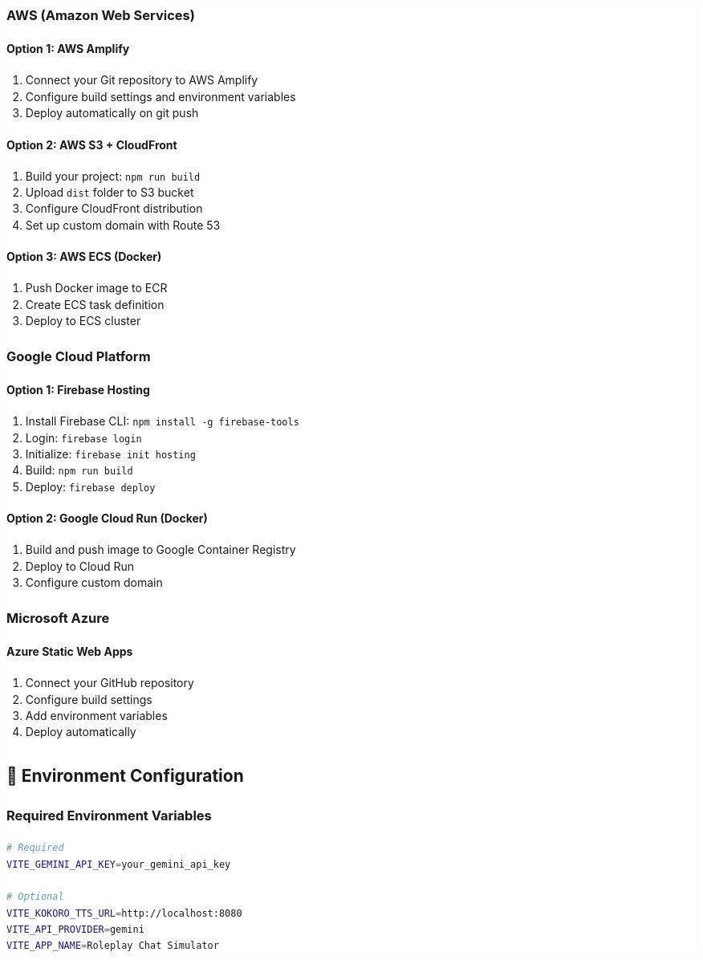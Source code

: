 ### AWS (Amazon Web Services)

#### Option 1: AWS Amplify
1. Connect your Git repository to AWS Amplify
2. Configure build settings and environment variables
3. Deploy automatically on git push

#### Option 2: AWS S3 + CloudFront
1. Build your project: `npm run build`
2. Upload `dist` folder to S3 bucket
3. Configure CloudFront distribution
4. Set up custom domain with Route 53

#### Option 3: AWS ECS (Docker)
1. Push Docker image to ECR
2. Create ECS task definition
3. Deploy to ECS cluster

### Google Cloud Platform

#### Option 1: Firebase Hosting
1. Install Firebase CLI: `npm install -g firebase-tools`
2. Login: `firebase login`
3. Initialize: `firebase init hosting`
4. Build: `npm run build`
5. Deploy: `firebase deploy`

#### Option 2: Google Cloud Run (Docker)
1. Build and push image to Google Container Registry
2. Deploy to Cloud Run
3. Configure custom domain

### Microsoft Azure

#### Azure Static Web Apps
1. Connect your GitHub repository
2. Configure build settings
3. Add environment variables
4. Deploy automatically

## 🔧 Environment Configuration

### Required Environment Variables

```bash
# Required
VITE_GEMINI_API_KEY=your_gemini_api_key

# Optional
VITE_KOKORO_TTS_URL=http://localhost:8080
VITE_API_PROVIDER=gemini
VITE_APP_NAME=Roleplay Chat Simulator
```
